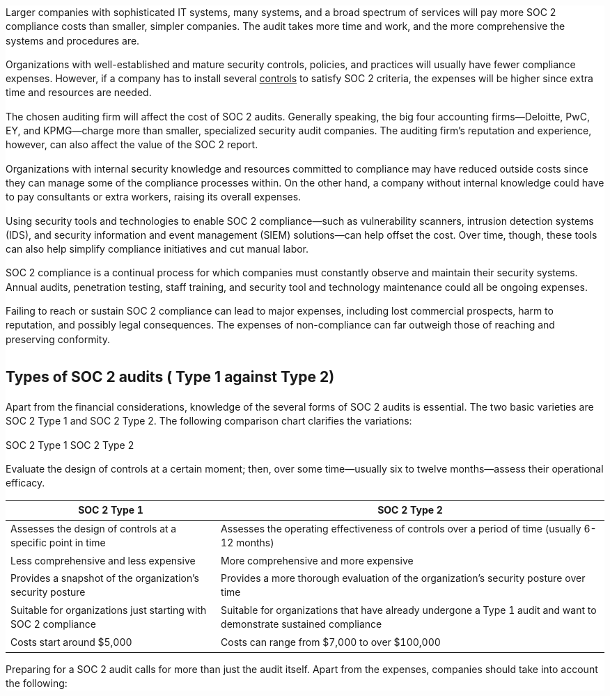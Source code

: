 Larger companies with sophisticated IT systems, many systems, and a broad spectrum of services will pay more SOC 2 compliance costs than smaller, simpler companies. The audit takes more time and work, and the more comprehensive the systems and procedures are.

Organizations with well-established and mature security controls, policies, and practices will usually have fewer compliance expenses. However, if a company has to install several [controls](https://en.wikipedia.org/wiki/System_and_Organization_Controls) to satisfy SOC 2 criteria, the expenses will be higher since extra time and resources are needed.

The chosen auditing firm will affect the cost of SOC 2 audits. Generally speaking, the big four accounting firms—Deloitte, PwC, EY, and KPMG—charge more than smaller, specialized security audit companies. The auditing firm’s reputation and experience, however, can also affect the value of the SOC 2 report.

Organizations with internal security knowledge and resources committed to compliance may have reduced outside costs since they can manage some of the compliance processes within. On the other hand, a company without internal knowledge could have to pay consultants or extra workers, raising its overall expenses.

Using security tools and technologies to enable SOC 2 compliance—such as vulnerability scanners, intrusion detection systems (IDS), and security information and event management (SIEM) solutions—can help offset the cost. Over time, though, these tools can also help simplify compliance initiatives and cut manual labor.

SOC 2 compliance is a continual process for which companies must constantly observe and maintain their security systems. Annual audits, penetration testing, staff training, and security tool and technology maintenance could all be ongoing expenses.

Failing to reach or sustain SOC 2 compliance can lead to major expenses, including lost commercial prospects, harm to reputation, and possibly legal consequences. The expenses of non-compliance can far outweigh those of reaching and preserving conformity.

## Types of SOC 2 audits ( Type 1 against Type 2)

Apart from the financial considerations, knowledge of the several forms of SOC 2 audits is essential. The two basic varieties are SOC 2 Type 1 and SOC 2 Type 2. The following comparison chart clarifies the variations:

SOC 2 Type 1 SOC 2 Type 2

Evaluate the design of controls at a certain moment; then, over some time—usually six to twelve months—assess their operational efficacy.

| SOC 2 Type 1 | SOC 2 Type 2 |
| --- | --- |
| Assesses the design of controls at a specific point in time | Assesses the operating effectiveness of controls over a period of time (usually 6-12 months) |
| Less comprehensive and less expensive | More comprehensive and more expensive |
| Provides a snapshot of the organization’s security posture | Provides a more thorough evaluation of the organization’s security posture over time |
| Suitable for organizations just starting with SOC 2 compliance | Suitable for organizations that have already undergone a Type 1 audit and want to demonstrate sustained compliance |
| Costs start around $5,000 | Costs can range from $7,000 to over $100,000 |

Preparing for a SOC 2 audit calls for more than just the audit itself. Apart from the expenses, companies should take into account the following:
